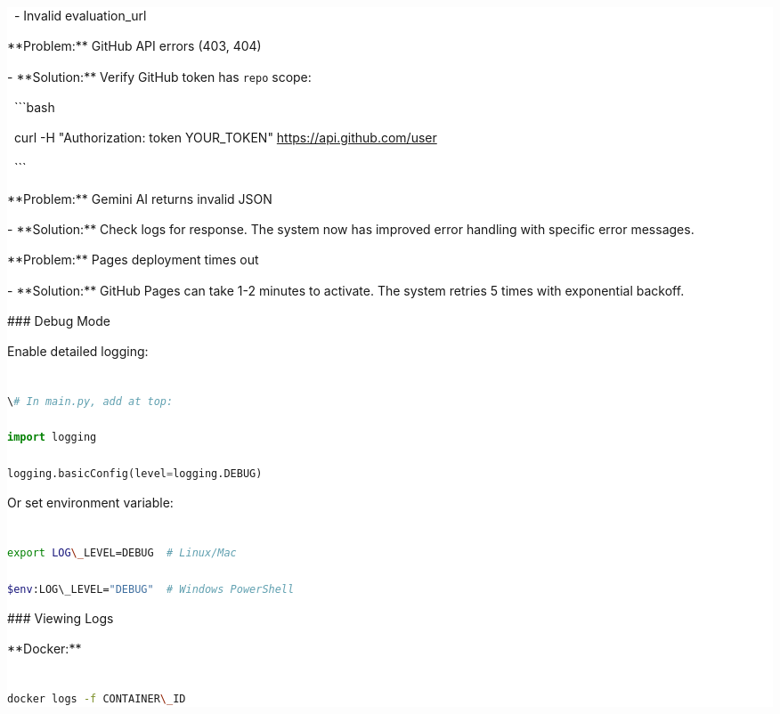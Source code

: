 &nbsp; - Invalid evaluation\_url



\*\*Problem:\*\* GitHub API errors (403, 404)

\- \*\*Solution:\*\* Verify GitHub token has `repo` scope:

&nbsp; ```bash

&nbsp; curl -H "Authorization: token YOUR\_TOKEN" https://api.github.com/user

&nbsp; ```



\*\*Problem:\*\* Gemini AI returns invalid JSON

\- \*\*Solution:\*\* Check logs for response. The system now has improved error handling with specific error messages.



\*\*Problem:\*\* Pages deployment times out

\- \*\*Solution:\*\* GitHub Pages can take 1-2 minutes to activate. The system retries 5 times with exponential backoff.



\### Debug Mode



Enable detailed logging:

```python

\# In main.py, add at top:

import logging

logging.basicConfig(level=logging.DEBUG)

```



Or set environment variable:

```bash

export LOG\_LEVEL=DEBUG  # Linux/Mac

$env:LOG\_LEVEL="DEBUG"  # Windows PowerShell

```



\### Viewing Logs



\*\*Docker:\*\*

```bash

docker logs -f CONTAINER\_ID

```
